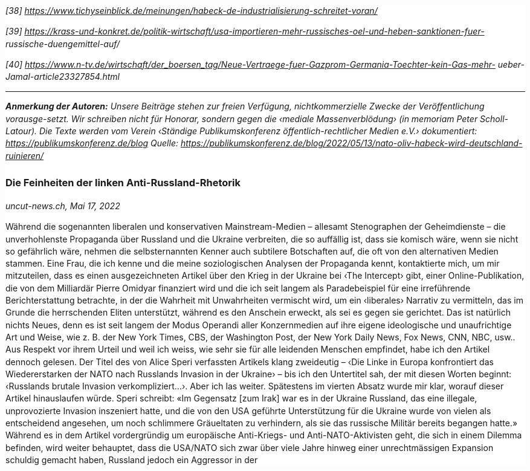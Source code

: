 _[38] https://www.tichyseinblick.de/meinungen/habeck-de-industrialisierung-schreitet-voran/_

_[39] https://krass-und-konkret.de/politik-wirtschaft/usa-importieren-mehr-russisches-oel-und-heben-sanktionen-fuer-_
_russische-duengemittel-auf/_

_[40] https://www.n-tv.de/wirtschaft/der_boersen_tag/Neue-Vertraege-fuer-Gazprom-Germania-Toechter-kein-Gas-mehr-_
_ueber-Jamal-article23327854.html_


-----

**_Anmerkung der Autoren:_**
_Unsere Beiträge stehen zur freien Verfügung, nichtkommerzielle Zwecke der Veröffentlichung vorausge-setzt. Wir_
_schreiben nicht für Honorar, sondern gegen die ‹mediale Massenverblödung› (in memoriam Peter Scholl-Latour). Die Texte_
_werden vom Verein ‹Ständige Publikumskonferenz öffentlich-rechtlicher Medien e.V.› dokumentiert:_
_https://publikumskonferenz.de/blog_
_Quelle: https://publikumskonferenz.de/blog/2022/05/13/nato-oliv-habeck-wird-deutschland-ruinieren/_

### Die Feinheiten der linken Anti-Russland-Rhetorik
_uncut-news.ch, Mai 17, 2022_

Während die sogenannten liberalen und konservativen Mainstream-Medien – allesamt Stenographen der
Geheimdienste – die unverhohlenste Propaganda über Russland und die Ukraine verbreiten, die so auffällig ist, dass sie komisch wäre, wenn sie nicht so gefährlich wäre, nehmen die selbsternannten Kenner
auch subtilere Botschaften auf, die oft von den alternativen Medien stammen.
Eine Frau, die ich kenne und die meine soziologischen Analysen der Propaganda kennt, kontaktierte mich,
um mir mitzuteilen, dass es einen ausgezeichneten Artikel über den Krieg in der Ukraine bei ‹The
Intercept› gibt, einer Online-Publikation, die von dem Milliardär Pierre Omidyar finanziert wird und die ich
seit langem als Paradebeispiel für eine irreführende Berichterstattung betrachte, in der die Wahrheit mit
Unwahrheiten vermischt wird, um ein ‹liberales› Narrativ zu vermitteln, das im Grunde die herrschenden
Eliten unterstützt, während es den Anschein erweckt, als sei es gegen sie gerichtet.
Das ist natürlich nichts Neues, denn es ist seit langem der Modus Operandi aller Konzernmedien auf ihre
eigene ideologische und unaufrichtige Art und Weise, wie z. B. der New York Times, CBS, der Washington
Post, der New York Daily News, Fox News, CNN, NBC, usw..
Aus Respekt vor ihrem Urteil und weil ich weiss, wie sehr sie für alle leidenden Menschen empfindet,
habe ich den Artikel dennoch gelesen. Der Titel des von Alice Speri verfassten Artikels klang zweideutig –
‹Die Linke in Europa konfrontiert das Wiedererstarken der NATO nach Russlands Invasion in der Ukraine›
– bis ich den Untertitel sah, der mit diesen Worten beginnt: ‹Russlands brutale Invasion verkompliziert…›.
Aber ich las weiter.
Spätestens im vierten Absatz wurde mir klar, worauf dieser Artikel hinauslaufen würde. Speri schreibt:
«Im Gegensatz [zum Irak] war es in der Ukraine Russland, das eine illegale, unprovozierte Invasion inszeniert hatte, und die von den USA geführte Unterstützung für die Ukraine wurde von vielen als entscheidend angesehen, um noch schlimmere Gräueltaten zu verhindern, als sie das russische Militär bereits
begangen hatte.»
Während es in dem Artikel vordergründig um europäische Anti-Kriegs- und Anti-NATO-Aktivisten geht, die
sich in einem Dilemma befinden, wird weiter behauptet, dass die USA/NATO sich zwar über viele Jahre
hinweg einer unrechtmässigen Expansion schuldig gemacht haben, Russland jedoch ein Aggressor in der